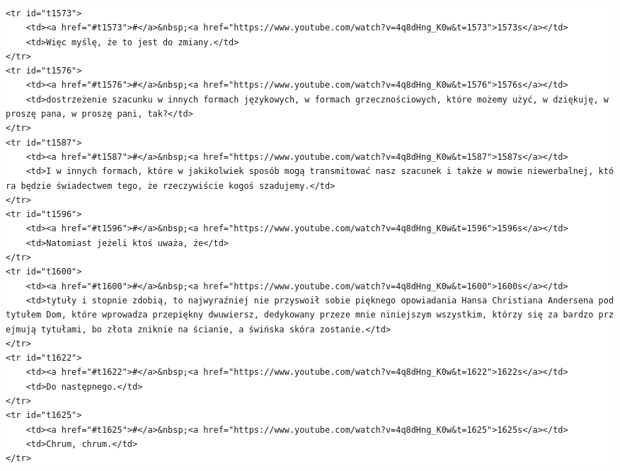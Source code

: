     <tr id="t1573">
        <td><a href="#t1573">#</a>&nbsp;<a href="https://www.youtube.com/watch?v=4q8dHng_K0w&t=1573">1573s</a></td>
        <td>Więc myślę, że to jest do zmiany.</td>
    </tr>
    <tr id="t1576">
        <td><a href="#t1576">#</a>&nbsp;<a href="https://www.youtube.com/watch?v=4q8dHng_K0w&t=1576">1576s</a></td>
        <td>dostrzeżenie szacunku w innych formach językowych, w formach grzecznościowych, które możemy użyć, w dziękuję, w proszę pana, w proszę pani, tak?</td>
    </tr>
    <tr id="t1587">
        <td><a href="#t1587">#</a>&nbsp;<a href="https://www.youtube.com/watch?v=4q8dHng_K0w&t=1587">1587s</a></td>
        <td>I w innych formach, które w jakikolwiek sposób mogą transmitować nasz szacunek i także w mowie niewerbalnej, która będzie świadectwem tego, że rzeczywiście kogoś szadujemy.</td>
    </tr>
    <tr id="t1596">
        <td><a href="#t1596">#</a>&nbsp;<a href="https://www.youtube.com/watch?v=4q8dHng_K0w&t=1596">1596s</a></td>
        <td>Natomiast jeżeli ktoś uważa, że</td>
    </tr>
    <tr id="t1600">
        <td><a href="#t1600">#</a>&nbsp;<a href="https://www.youtube.com/watch?v=4q8dHng_K0w&t=1600">1600s</a></td>
        <td>tytuły i stopnie zdobią, to najwyraźniej nie przyswoił sobie pięknego opowiadania Hansa Christiana Andersena pod tytułem Dom, które wprowadza przepiękny dwuwiersz, dedykowany przeze mnie niniejszym wszystkim, którzy się za bardzo przejmują tytułami, bo złota zniknie na ścianie, a świńska skóra zostanie.</td>
    </tr>
    <tr id="t1622">
        <td><a href="#t1622">#</a>&nbsp;<a href="https://www.youtube.com/watch?v=4q8dHng_K0w&t=1622">1622s</a></td>
        <td>Do następnego.</td>
    </tr>
    <tr id="t1625">
        <td><a href="#t1625">#</a>&nbsp;<a href="https://www.youtube.com/watch?v=4q8dHng_K0w&t=1625">1625s</a></td>
        <td>Chrum, chrum.</td>
    </tr>
</table>